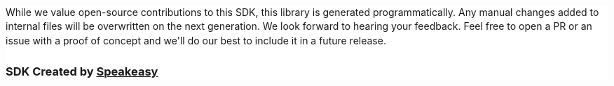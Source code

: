 While we value open-source contributions to this SDK, this library is generated programmatically. Any manual changes added to internal files will be overwritten on the next generation. 
We look forward to hearing your feedback. Feel free to open a PR or an issue with a proof of concept and we'll do our best to include it in a future release. 

### SDK Created by [Speakeasy](https://www.speakeasy.com/?utm_source=latitudesh-python-sdk&utm_campaign=python)
